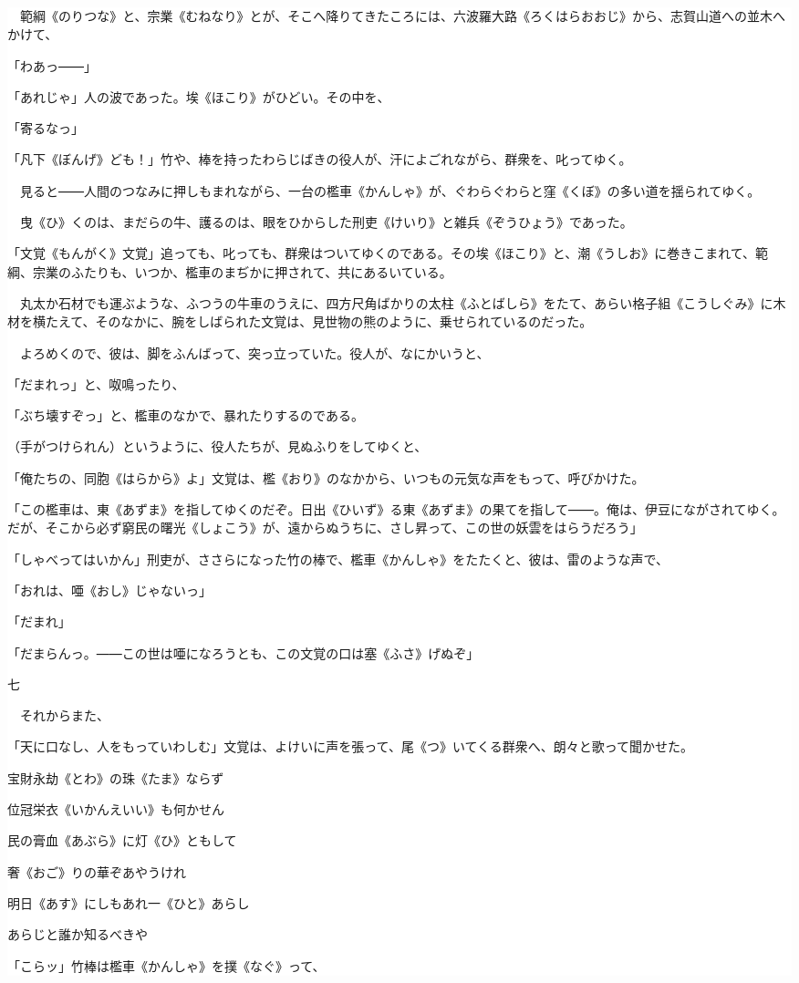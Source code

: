 　範綱《のりつな》と、宗業《むねなり》とが、そこへ降りてきたころには、六波羅大路《ろくはらおおじ》から、志賀山道への並木へかけて、

「わあっ――」

「あれじゃ」人の波であった。埃《ほこり》がひどい。その中を、

「寄るなっ」

「凡下《ぼんげ》ども！」竹や、棒を持ったわらじばきの役人が、汗によごれながら、群衆を、叱ってゆく。

　見ると――人間のつなみに押しもまれながら、一台の檻車《かんしゃ》が、ぐわらぐわらと窪《くぼ》の多い道を揺られてゆく。

　曳《ひ》くのは、まだらの牛、護るのは、眼をひからした刑吏《けいり》と雑兵《ぞうひょう》であった。

「文覚《もんがく》文覚」追っても、叱っても、群衆はついてゆくのである。その埃《ほこり》と、潮《うしお》に巻きこまれて、範綱、宗業のふたりも、いつか、檻車のまぢかに押されて、共にあるいている。

　丸太か石材でも運ぶような、ふつうの牛車のうえに、四方尺角ばかりの太柱《ふとばしら》をたて、あらい格子組《こうしぐみ》に木材を横たえて、そのなかに、腕をしばられた文覚は、見世物の熊のように、乗せられているのだった。

　よろめくので、彼は、脚をふんばって、突っ立っていた。役人が、なにかいうと、

「だまれっ」と、呶鳴ったり、

「ぶち壊すぞっ」と、檻車のなかで、暴れたりするのである。

（手がつけられん）というように、役人たちが、見ぬふりをしてゆくと、

「俺たちの、同胞《はらから》よ」文覚は、檻《おり》のなかから、いつもの元気な声をもって、呼びかけた。

「この檻車は、東《あずま》を指してゆくのだぞ。日出《ひいず》る東《あずま》の果てを指して――。俺は、伊豆にながされてゆく。だが、そこから必ず窮民の曙光《しょこう》が、遠からぬうちに、さし昇って、この世の妖雲をはらうだろう」

「しゃべってはいかん」刑吏が、ささらになった竹の棒で、檻車《かんしゃ》をたたくと、彼は、雷のような声で、

「おれは、唖《おし》じゃないっ」

「だまれ」

「だまらんっ。――この世は唖になろうとも、この文覚の口は塞《ふさ》げぬぞ」



七



　それからまた、

「天に口なし、人をもっていわしむ」文覚は、よけいに声を張って、尾《つ》いてくる群衆へ、朗々と歌って聞かせた。


宝財永劫《とわ》の珠《たま》ならず

位冠栄衣《いかんえいい》も何かせん

民の膏血《あぶら》に灯《ひ》ともして

奢《おご》りの華ぞあやうけれ

明日《あす》にしもあれ一《ひと》あらし

あらじと誰か知るべきや



「こらッ」竹棒は檻車《かんしゃ》を撲《なぐ》って、

